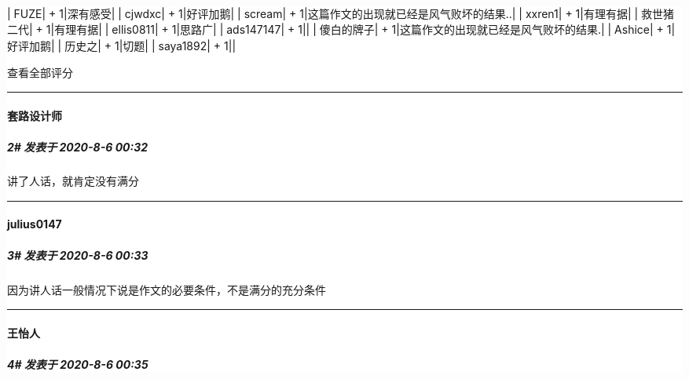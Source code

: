 | FUZE| + 1|深有感受|
| cjwdxc| + 1|好评加鹅|
| scream| + 1|这篇作文的出现就已经是风气败坏的结果..|
| xxren1| + 1|有理有据|
| 救世猪二代| + 1|有理有据|
| ellis0811| + 1|思路广|
| ads147147| + 1||
| 傻白的牌子| + 1|这篇作文的出现就已经是风气败坏的结果.|
| Ashice| + 1|好评加鹅|
| 历史之| + 1|切题|
| saya1892| + 1||



查看全部评分






-----

####  套路设计师  
##### 2#       发表于 2020-8-6 00:32




讲了人话，就肯定没有满分







-----

####  julius0147  
##### 3#       发表于 2020-8-6 00:33




因为讲人话一般情况下说是作文的必要条件，不是满分的充分条件







-----

####  王怡人  
##### 4#       发表于 2020-8-6 00:35
